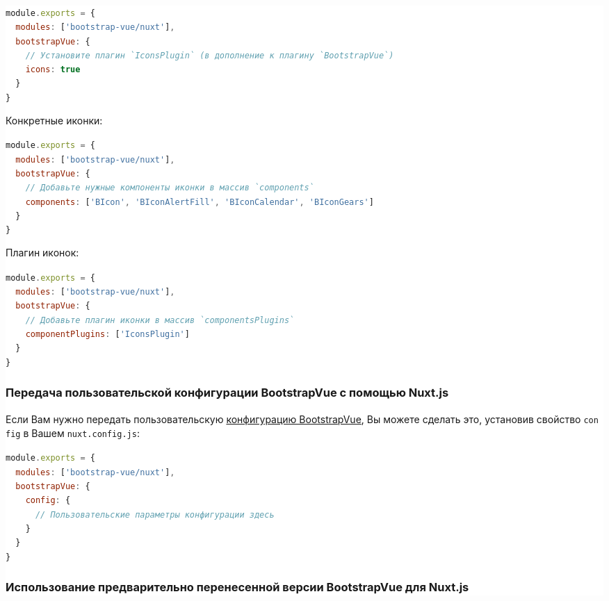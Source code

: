 ```js
module.exports = {
  modules: ['bootstrap-vue/nuxt'],
  bootstrapVue: {
    // Установите плагин `IconsPlugin` (в дополнение к плагину `BootstrapVue`)
    icons: true
  }
}
```

Конкретные иконки:

```js
module.exports = {
  modules: ['bootstrap-vue/nuxt'],
  bootstrapVue: {
    // Добавьте нужные компоненты иконки в массив `components`
    components: ['BIcon', 'BIconAlertFill', 'BIconCalendar', 'BIconGears']
  }
}
```

Плагин иконок:

```js
module.exports = {
  modules: ['bootstrap-vue/nuxt'],
  bootstrapVue: {
    // Добавьте плагин иконки в массив `componentsPlugins`
    componentPlugins: ['IconsPlugin']
  }
}
```

### Передача пользовательской конфигурации BootstrapVue с помощью Nuxt.js

Если Вам нужно передать пользовательскую [конфигурацию BootstrapVue](/docs/reference/settings#default-bootstrapvue-configuration), Вы можете сделать это, установив свойство `config` в Вашем `nuxt.config.js`:

```js
module.exports = {
  modules: ['bootstrap-vue/nuxt'],
  bootstrapVue: {
    config: {
      // Пользовательские параметры конфигурации здесь
    }
  }
}
```

### Использование предварительно перенесенной версии BootstrapVue для Nuxt.js
